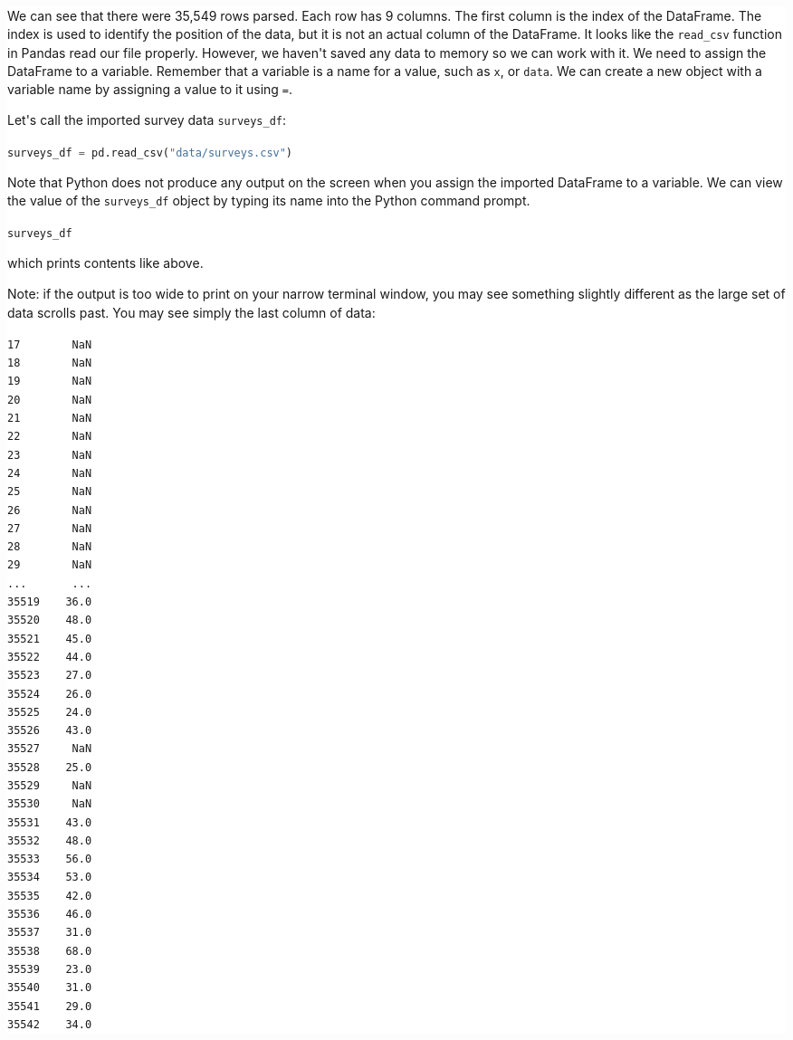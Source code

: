 We can see that there were 35,549 rows parsed. Each row has 9
columns. The first column is the index of the DataFrame. The index is used to
identify the position of the data, but it is not an actual column of the DataFrame.
It looks like  the `read_csv` function in Pandas  read our file properly. However,
we haven't saved any data to memory so we can work with it. We need to assign the
DataFrame to a variable. Remember that a variable is a name for a value, such as `x`,
or  `data`. We can create a new  object with a variable name by assigning a value to it using `=`.

Let's call the imported survey data `surveys_df`:

```python
surveys_df = pd.read_csv("data/surveys.csv")
```

Note that Python does not produce any output on the screen  when you assign the imported DataFrame to a variable.
We can view the value of the `surveys_df`
object by typing its name into the Python command prompt.

```python
surveys_df
```

which prints contents like above.

Note: if the output is too wide to print on your narrow terminal window, you may see something
slightly different as the large set of data scrolls past. You may see simply the last column
of data:

```output
17        NaN
18        NaN
19        NaN
20        NaN
21        NaN
22        NaN
23        NaN
24        NaN
25        NaN
26        NaN
27        NaN
28        NaN
29        NaN
...       ...
35519    36.0
35520    48.0
35521    45.0
35522    44.0
35523    27.0
35524    26.0
35525    24.0
35526    43.0
35527     NaN
35528    25.0
35529     NaN
35530     NaN
35531    43.0
35532    48.0
35533    56.0
35534    53.0
35535    42.0
35536    46.0
35537    31.0
35538    68.0
35539    23.0
35540    31.0
35541    29.0
35542    34.0
```